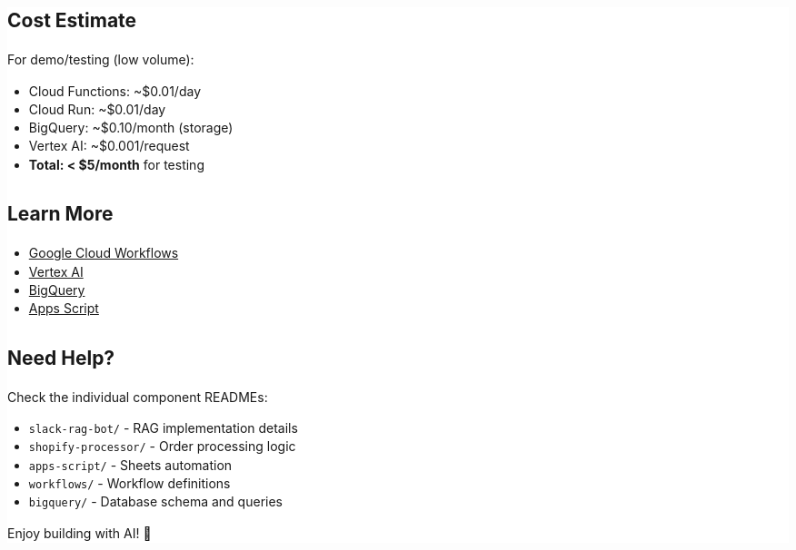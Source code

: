 ## Cost Estimate

For demo/testing (low volume):
- Cloud Functions: ~$0.01/day
- Cloud Run: ~$0.01/day
- BigQuery: ~$0.10/month (storage)
- Vertex AI: ~$0.001/request
- **Total: < $5/month** for testing

## Learn More

- [Google Cloud Workflows](https://cloud.google.com/workflows/docs)
- [Vertex AI](https://cloud.google.com/vertex-ai/docs)
- [BigQuery](https://cloud.google.com/bigquery/docs)
- [Apps Script](https://developers.google.com/apps-script)

## Need Help?

Check the individual component READMEs:
- `slack-rag-bot/` - RAG implementation details
- `shopify-processor/` - Order processing logic
- `apps-script/` - Sheets automation
- `workflows/` - Workflow definitions
- `bigquery/` - Database schema and queries

Enjoy building with AI! 🎉
